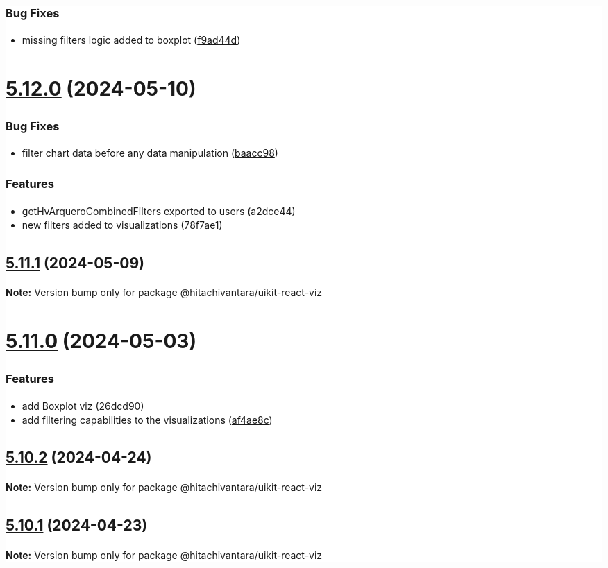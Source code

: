 ### Bug Fixes

- missing filters logic added to boxplot ([f9ad44d](https://github.com/lumada-design/hv-uikit-react/commit/f9ad44d7534904086b7f6de150467d4704cc499e))

# [5.12.0](https://github.com/lumada-design/hv-uikit-react/compare/@hitachivantara/uikit-react-viz@5.11.1...@hitachivantara/uikit-react-viz@5.12.0) (2024-05-10)

### Bug Fixes

- filter chart data before any data manipulation ([baacc98](https://github.com/lumada-design/hv-uikit-react/commit/baacc98150b90a008d01af5ab1af5828efc6fc5c))

### Features

- getHvArqueroCombinedFilters exported to users ([a2dce44](https://github.com/lumada-design/hv-uikit-react/commit/a2dce44bc743e30d45bc695399b36ae9e48c96b4))
- new filters added to visualizations ([78f7ae1](https://github.com/lumada-design/hv-uikit-react/commit/78f7ae1c0d728ce782435de4b79fcc88873cec86))

## [5.11.1](https://github.com/lumada-design/hv-uikit-react/compare/@hitachivantara/uikit-react-viz@5.11.0...@hitachivantara/uikit-react-viz@5.11.1) (2024-05-09)

**Note:** Version bump only for package @hitachivantara/uikit-react-viz

# [5.11.0](https://github.com/lumada-design/hv-uikit-react/compare/@hitachivantara/uikit-react-viz@5.10.2...@hitachivantara/uikit-react-viz@5.11.0) (2024-05-03)

### Features

- add Boxplot viz ([26dcd90](https://github.com/lumada-design/hv-uikit-react/commit/26dcd90fb815df7161bf3f3a5a1f8636c0b5964f))
- add filtering capabilities to the visualizations ([af4ae8c](https://github.com/lumada-design/hv-uikit-react/commit/af4ae8cdc553a84f4cd214429efe103761e5920c))

## [5.10.2](https://github.com/lumada-design/hv-uikit-react/compare/@hitachivantara/uikit-react-viz@5.10.1...@hitachivantara/uikit-react-viz@5.10.2) (2024-04-24)

**Note:** Version bump only for package @hitachivantara/uikit-react-viz

## [5.10.1](https://github.com/lumada-design/hv-uikit-react/compare/@hitachivantara/uikit-react-viz@5.10.0...@hitachivantara/uikit-react-viz@5.10.1) (2024-04-23)

**Note:** Version bump only for package @hitachivantara/uikit-react-viz
